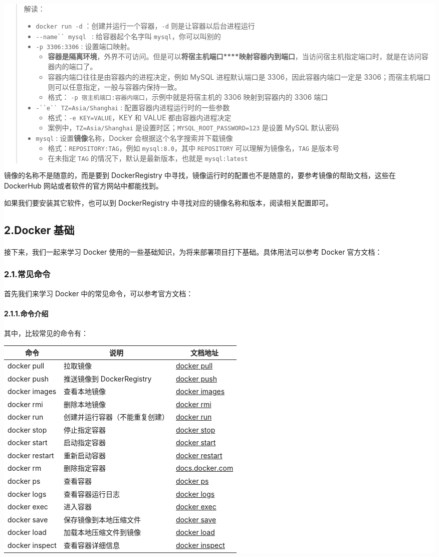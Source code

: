 > 解读：
>
> - `docker run -d` ：创建并运行一个容器，`-d` 则是让容器以后台进程运行
> - `--name`` mysql ` : 给容器起个名字叫 `mysql`，你可以叫别的
> - `-p 3306:3306` : 设置端口映射。
>   - **容器是隔离环境**，外界不可访问。但是可以**将****宿主机****端口****映射容器内到端口**，当访问宿主机指定端口时，就是在访问容器内的端口了。
>   - 容器内端口往往是由容器内的进程决定，例如 MySQL 进程默认端口是 3306，因此容器内端口一定是 3306；而宿主机端口则可以任意指定，一般与容器内保持一致。
>   - 格式： `-p 宿主机端口:容器内端口`，示例中就是将宿主机的 3306 映射到容器内的 3306 端口
> - `-``e`` TZ=Asia/Shanghai` : 配置容器内进程运行时的一些参数
>   - 格式：`-e KEY=VALUE`，KEY 和 VALUE 都由容器内进程决定
>   - 案例中，`TZ=Asia/Shanghai` 是设置时区；`MYSQL_ROOT_PASSWORD=123` 是设置 MySQL 默认密码
> - `mysql` : 设置**镜像**名称，Docker 会根据这个名字搜索并下载镜像
>   - 格式：`REPOSITORY:TAG`，例如 `mysql:8.0`，其中 `REPOSITORY` 可以理解为镜像名，`TAG` 是版本号
>   - 在未指定 `TAG` 的情况下，默认是最新版本，也就是 `mysql:latest`

镜像的名称不是随意的，而是要到 DockerRegistry 中寻找，镜像运行时的配置也不是随意的，要参考镜像的帮助文档，这些在 DockerHub 网站或者软件的官方网站中都能找到。

如果我们要安装其它软件，也可以到 DockerRegistry 中寻找对应的镜像名称和版本，阅读相关配置即可。

## 2.Docker 基础

接下来，我们一起来学习 Docker 使用的一些基础知识，为将来部署项目打下基础。具体用法可以参考 Docker 官方文档：

### 2.1.常见命令

首先我们来学习 Docker 中的常见命令，可以参考官方文档：

#### 2.1.1.命令介绍

其中，比较常见的命令有：

| **命令**       | **说明**                       | **文档地址**                                                 |
| -------------- | ------------------------------ | ------------------------------------------------------------ |
| docker pull    | 拉取镜像                       | [docker pull](https://docs.docker.com/engine/reference/commandline/pull/) |
| docker push    | 推送镜像到 DockerRegistry      | [docker push](https://docs.docker.com/engine/reference/commandline/push/) |
| docker images  | 查看本地镜像                   | [docker images](https://docs.docker.com/engine/reference/commandline/images/) |
| docker rmi     | 删除本地镜像                   | [docker rmi](https://docs.docker.com/engine/reference/commandline/rmi/) |
| docker run     | 创建并运行容器（不能重复创建） | [docker run](https://docs.docker.com/engine/reference/commandline/run/) |
| docker stop    | 停止指定容器                   | [docker stop](https://docs.docker.com/engine/reference/commandline/stop/) |
| docker start   | 启动指定容器                   | [docker start](https://docs.docker.com/engine/reference/commandline/start/) |
| docker restart | 重新启动容器                   | [docker restart](https://docs.docker.com/engine/reference/commandline/restart/) |
| docker rm      | 删除指定容器                   | [docs.docker.com](https://docs.docker.com/engine/reference/commandline/rm/) |
| docker ps      | 查看容器                       | [docker ps](https://docs.docker.com/engine/reference/commandline/ps/) |
| docker logs    | 查看容器运行日志               | [docker logs](https://docs.docker.com/engine/reference/commandline/logs/) |
| docker exec    | 进入容器                       | [docker exec](https://docs.docker.com/engine/reference/commandline/exec/) |
| docker save    | 保存镜像到本地压缩文件         | [docker save](https://docs.docker.com/engine/reference/commandline/save/) |
| docker load    | 加载本地压缩文件到镜像         | [docker load](https://docs.docker.com/engine/reference/commandline/load/) |
| docker inspect | 查看容器详细信息               | [docker inspect](https://docs.docker.com/engine/reference/commandline/inspect/) |
